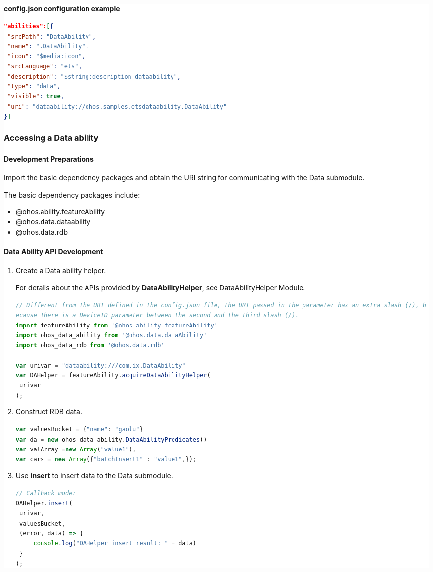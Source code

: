    **config.json configuration example**

   ```json
   "abilities":[{
    "srcPath": "DataAbility",
    "name": ".DataAbility",
    "icon": "$media:icon",
    "srcLanguage": "ets",
    "description": "$string:description_dataability",
    "type": "data",
    "visible": true,
    "uri": "dataability://ohos.samples.etsdataability.DataAbility"    
   }]
   ```

### Accessing a Data ability
#### Development Preparations

Import the basic dependency packages and obtain the URI string for communicating with the Data submodule.

The basic dependency packages include:
- @ohos.ability.featureAbility
- @ohos.data.dataability
- @ohos.data.rdb

#### Data Ability API Development


1. Create a Data ability helper.

   For details about the APIs provided by **DataAbilityHelper**, see [DataAbilityHelper Module](../reference/apis/js-apis-dataAbilityHelper.md).
   ```js
   // Different from the URI defined in the config.json file, the URI passed in the parameter has an extra slash (/), because there is a DeviceID parameter between the second and the third slash (/).
   import featureAbility from '@ohos.ability.featureAbility'
   import ohos_data_ability from '@ohos.data.dataAbility'
   import ohos_data_rdb from '@ohos.data.rdb'

   var urivar = "dataability:///com.ix.DataAbility"
   var DAHelper = featureAbility.acquireDataAbilityHelper(
    urivar
   );
   ```
2. Construct RDB data.
   ```js
   var valuesBucket = {"name": "gaolu"}
   var da = new ohos_data_ability.DataAbilityPredicates()
   var valArray =new Array("value1");
   var cars = new Array({"batchInsert1" : "value1",});
   ```
3. Use **insert** to insert data to the Data submodule.
   ```js
   // Callback mode:
   DAHelper.insert(
    urivar,
    valuesBucket,
    (error, data) => {
        console.log("DAHelper insert result: " + data)
    }
   );
   ```
   
